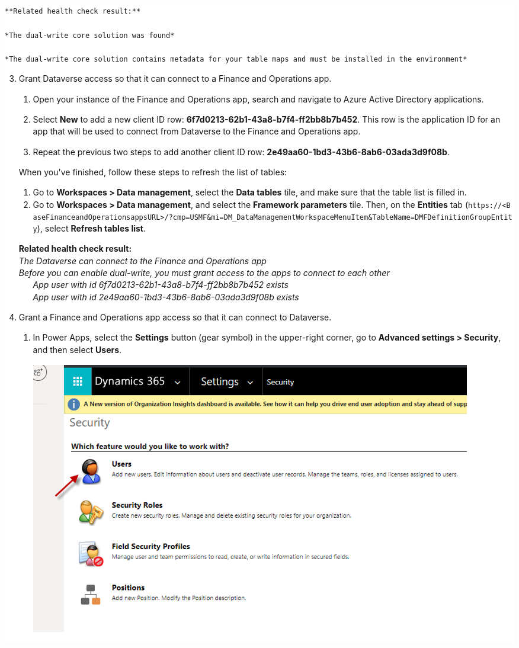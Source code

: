     **Related health check result:**

    *The dual-write core solution was found*

    *The dual-write core solution contains metadata for your table maps and must be installed in the environment*

3. Grant Dataverse access so that it can connect to a Finance and Operations app.

    1. Open your instance of the Finance and Operations app, search and navigate to Azure Active Directory applications.

    2. Select **New** to add a new client ID row: **6f7d0213-62b1-43a8-b7f4-ff2bb8b7b452**. This row is the application ID for an app that will be used to connect from Dataverse to the Finance and Operations app.
    3. Repeat the previous two steps to add another client ID row: **2e49aa60-1bd3-43b6-8ab6-03ada3d9f08b**.

    When you've finished, follow these steps to refresh the list of tables:

    1. Go to **Workspaces \> Data management**, select the **Data tables** tile, and make sure that the table list is filled in.
    2. Go to **Workspaces \> Data management**, and select the **Framework parameters** tile. Then, on the **Entities** tab (`https://<BaseFinanceandOperationsappsURL>/?cmp=USMF&mi=DM_DataManagementWorkspaceMenuItem&TableName=DMFDefinitionGroupEntity`), select **Refresh tables list**.

    **Related health check result:**<br>
    *The Dataverse can connect to the Finance and Operations app*<br>
    *Before you can enable dual-write, you must grant access to the apps to connect to each other<br>
    &nbsp;&nbsp;&nbsp;&nbsp;&nbsp;&nbsp;App user with id 6f7d0213-62b1-43a8-b7f4-ff2bb8b7b452 exists<br>
    &nbsp;&nbsp;&nbsp;&nbsp;&nbsp;&nbsp;App user with id 2e49aa60-1bd3-43b6-8ab6-03ada3d9f08b exists*

4. Grant a Finance and Operations app access so that it can connect to Dataverse.

    1. In Power Apps, select the **Settings** button (gear symbol) in the upper-right corner, go to **Advanced settings \> Security**, and then select **Users**.

        ![Users](media/selecting-users.png)
